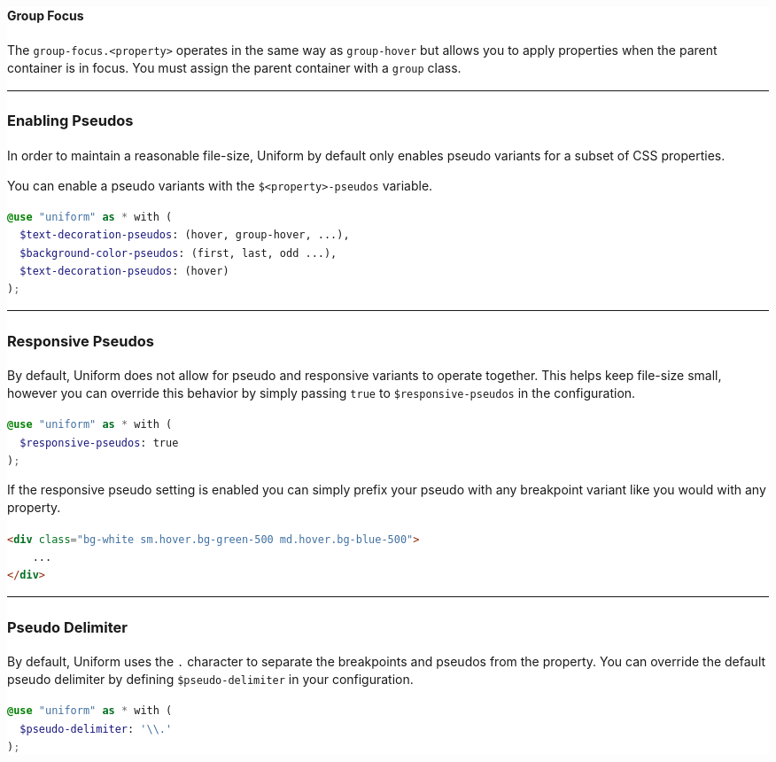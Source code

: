 
#### Group Focus

The `group-focus.<property>` operates in the same way as `group-hover` but allows you to apply properties when the parent container is in focus. You must assign the parent container with a `group` class.

---

### Enabling Pseudos

In order to maintain a reasonable file-size, Uniform by default only enables pseudo variants for a subset of CSS properties.

You can enable a pseudo variants with the `$<property>-pseudos` variable.

```scss
@use "uniform" as * with (
  $text-decoration-pseudos: (hover, group-hover, ...),
  $background-color-pseudos: (first, last, odd ...),
  $text-decoration-pseudos: (hover)
);
```

---

### Responsive Pseudos

By default, Uniform does not allow for pseudo and responsive variants to operate together. This helps keep file-size small, however you can override this behavior by simply passing `true` to `$responsive-pseudos` in the configuration.

```scss
@use "uniform" as * with (
  $responsive-pseudos: true
);
```

If the responsive pseudo setting is enabled you can simply prefix your pseudo with any breakpoint variant like you would with any property.

```html
<div class="bg-white sm.hover.bg-green-500 md.hover.bg-blue-500">
	...
</div>
```

---

### Pseudo Delimiter

By default, Uniform uses the `.` character to separate the breakpoints and pseudos from the property. You can override the default pseudo delimiter by defining `$pseudo-delimiter` in your configuration.

```scss
@use "uniform" as * with (
  $pseudo-delimiter: '\\.'
);
```
